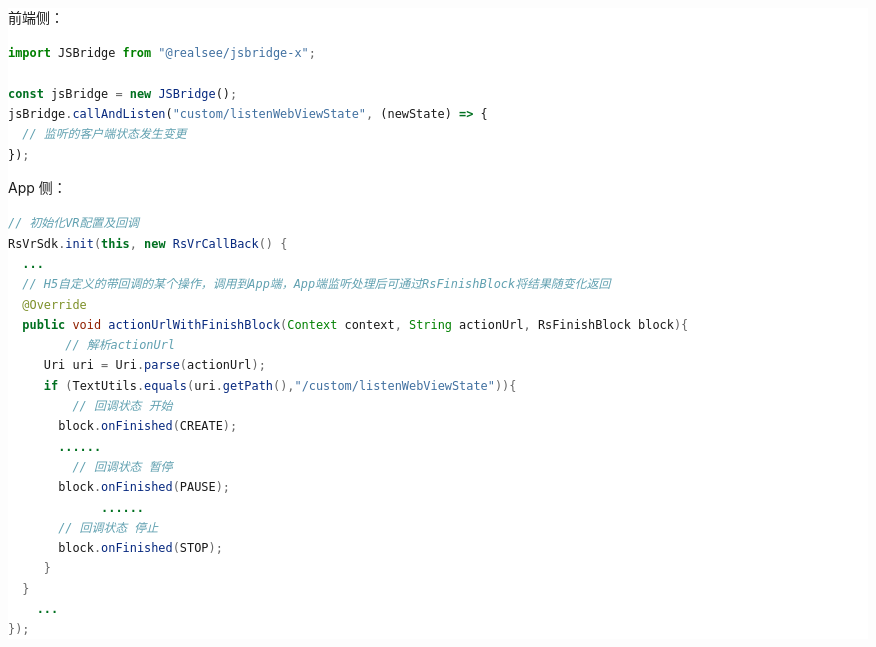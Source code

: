 前端侧：

```javascript
import JSBridge from "@realsee/jsbridge-x";

const jsBridge = new JSBridge();
jsBridge.callAndListen("custom/listenWebViewState", (newState) => {
  // 监听的客户端状态发生变更
});
```

App 侧：

```java
// 初始化VR配置及回调
RsVrSdk.init(this, new RsVrCallBack() {
  ...
  // H5自定义的带回调的某个操作，调用到App端，App端监听处理后可通过RsFinishBlock将结果随变化返回
  @Override
  public void actionUrlWithFinishBlock(Context context, String actionUrl, RsFinishBlock block){
		// 解析actionUrl
     Uri uri = Uri.parse(actionUrl);
     if (TextUtils.equals(uri.getPath(),"/custom/listenWebViewState")){
   		 // 回调状态 开始
       block.onFinished(CREATE);
       ......
   		 // 回调状态 暂停
       block.onFinished(PAUSE);
			 ......
       // 回调状态 停止
       block.onFinished(STOP);
     }
  }
	...
});
```
